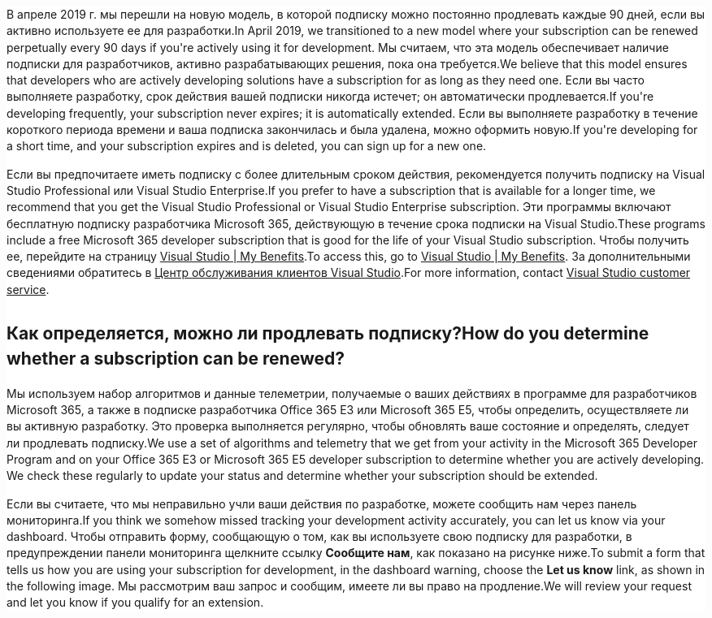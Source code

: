 <span data-ttu-id="c83f6-217">В апреле 2019 г. мы перешли на новую модель, в которой подписку можно постоянно продлевать каждые 90 дней, если вы активно используете ее для разработки.</span><span class="sxs-lookup"><span data-stu-id="c83f6-217">In April 2019, we transitioned to a new model where your subscription can be renewed perpetually every 90 days if you're actively using it for development.</span></span> <span data-ttu-id="c83f6-218">Мы считаем, что эта модель обеспечивает наличие подписки для разработчиков, активно разрабатывающих решения, пока она требуется.</span><span class="sxs-lookup"><span data-stu-id="c83f6-218">We believe that this model ensures that developers who are actively developing solutions have a subscription for as long as they need one.</span></span> <span data-ttu-id="c83f6-219">Если вы часто выполняете разработку, срок действия вашей подписки никогда истечет; он автоматически продлевается.</span><span class="sxs-lookup"><span data-stu-id="c83f6-219">If you're developing frequently, your subscription never expires; it is automatically extended.</span></span> <span data-ttu-id="c83f6-220">Если вы выполняете разработку в течение короткого периода времени и ваша подписка закончилась и была удалена, можно оформить новую.</span><span class="sxs-lookup"><span data-stu-id="c83f6-220">If you're developing for a short time, and your subscription expires and is deleted, you can sign up for a new one.</span></span> 

<span data-ttu-id="c83f6-221">Если вы предпочитаете иметь подписку с более длительным сроком действия, рекомендуется получить подписку на Visual Studio Professional или Visual Studio Enterprise.</span><span class="sxs-lookup"><span data-stu-id="c83f6-221">If you prefer to have a subscription that is available for a longer time, we recommend that you get the Visual Studio Professional or Visual Studio Enterprise subscription.</span></span> <span data-ttu-id="c83f6-222">Эти программы включают бесплатную подписку разработчика Microsoft 365, действующую в течение срока подписки на Visual Studio.</span><span class="sxs-lookup"><span data-stu-id="c83f6-222">These programs include a free Microsoft 365 developer subscription that is good for the life of your Visual Studio subscription.</span></span> <span data-ttu-id="c83f6-223">Чтобы получить ее, перейдите на страницу [Visual Studio | My Benefits](https://my.visualstudio.com/benefits).</span><span class="sxs-lookup"><span data-stu-id="c83f6-223">To access this, go to [Visual Studio | My Benefits](https://my.visualstudio.com/benefits).</span></span> <span data-ttu-id="c83f6-224">За дополнительными сведениями обратитесь в [Центр обслуживания клиентов Visual Studio](https://www.visualstudio.com/subscriptions/support/).</span><span class="sxs-lookup"><span data-stu-id="c83f6-224">For more information, contact [Visual Studio customer service](https://www.visualstudio.com/subscriptions/support/).</span></span> 

## <a name="how-do-you-determine-whether-a-subscription-can-be-renewed"></a><span data-ttu-id="c83f6-225">Как определяется, можно ли продлевать подписку?</span><span class="sxs-lookup"><span data-stu-id="c83f6-225">How do you determine whether a subscription can be renewed?</span></span>

<span data-ttu-id="c83f6-p115">Мы используем набор алгоритмов и данные телеметрии, получаемые о ваших действиях в программе для разработчиков Microsoft 365, а также в подписке разработчика Office 365 E3 или Microsoft 365 E5, чтобы определить, осуществляете ли вы активную разработку. Это проверка выполняется регулярно, чтобы обновлять ваше состояние и определять, следует ли продлевать подписку.</span><span class="sxs-lookup"><span data-stu-id="c83f6-p115">We use a set of algorithms and telemetry that we get from your activity in the Microsoft 365 Developer Program and on your Office 365 E3 or Microsoft 365 E5 developer subscription to determine whether you are actively developing. We check these regularly to update your status and determine whether your subscription should be extended.</span></span> 

<span data-ttu-id="c83f6-228">Если вы считаете, что мы неправильно учли ваши действия по разработке, можете сообщить нам через панель мониторинга.</span><span class="sxs-lookup"><span data-stu-id="c83f6-228">If you think we somehow missed tracking your development activity accurately, you can let us know via your dashboard.</span></span> <span data-ttu-id="c83f6-229">Чтобы отправить форму, сообщающую о том, как вы используете свою подписку для разработки, в предупреждении панели мониторинга щелкните ссылку **Сообщите нам**, как показано на рисунке ниже.</span><span class="sxs-lookup"><span data-stu-id="c83f6-229">To submit a form that tells us how you are using your subscription for development, in the dashboard warning, choose the **Let us know** link, as shown in the following image.</span></span> <span data-ttu-id="c83f6-230">Мы рассмотрим ваш запрос и сообщим, имеете ли вы право на продление.</span><span class="sxs-lookup"><span data-stu-id="c83f6-230">We will review your request and let you know if you qualify for an extension.</span></span> 
